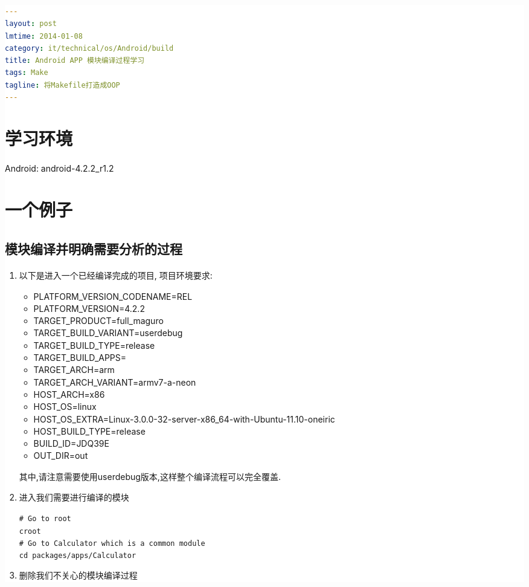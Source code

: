 ```yaml
---
layout: post
lmtime: 2014-01-08
category: it/technical/os/Android/build
title: Android APP 模块编译过程学习
tags: Make
tagline: 将Makefile打造成OOP
---
```


# 学习环境

Android: android-4.2.2_r1.2

# 一个例子

## 模块编译并明确需要分析的过程

1. 以下是进入一个已经编译完成的项目, 项目环境要求:
    - PLATFORM_VERSION_CODENAME=REL
    - PLATFORM_VERSION=4.2.2
    - TARGET_PRODUCT=full_maguro
    - TARGET_BUILD_VARIANT=userdebug
    - TARGET_BUILD_TYPE=release
    - TARGET_BUILD_APPS=
    - TARGET_ARCH=arm
    - TARGET_ARCH_VARIANT=armv7-a-neon
    - HOST_ARCH=x86
    - HOST_OS=linux
    - HOST_OS_EXTRA=Linux-3.0.0-32-server-x86_64-with-Ubuntu-11.10-oneiric
    - HOST_BUILD_TYPE=release
    - BUILD_ID=JDQ39E
    - OUT_DIR=out

    其中,请注意需要使用userdebug版本,这样整个编译流程可以完全覆盖.
2. 进入我们需要进行编译的模块

    ``` shell
    # Go to root
    croot
    # Go to Calculator which is a common module
    cd packages/apps/Calculator
    ```

3. 删除我们不关心的模块编译过程
